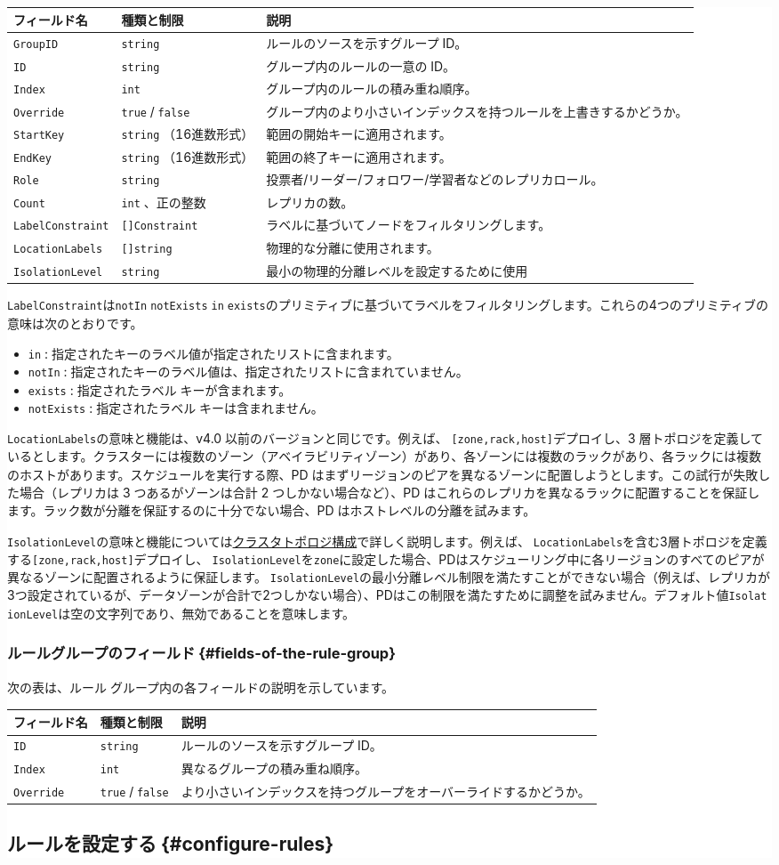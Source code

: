 | フィールド名            | 種類と制限             | 説明                                 |
| :---------------- | :---------------- | :--------------------------------- |
| `GroupID`         | `string`          | ルールのソースを示すグループ ID。                 |
| `ID`              | `string`          | グループ内のルールの一意の ID。                  |
| `Index`           | `int`             | グループ内のルールの積み重ね順序。                  |
| `Override`        | `true` / `false`  | グループ内のより小さいインデックスを持つルールを上書きするかどうか。 |
| `StartKey`        | `string` （16進数形式） | 範囲の開始キーに適用されます。                    |
| `EndKey`          | `string` （16進数形式） | 範囲の終了キーに適用されます。                    |
| `Role`            | `string`          | 投票者/リーダー/フォロワー/学習者などのレプリカロール。      |
| `Count`           | `int` 、正の整数       | レプリカの数。                            |
| `LabelConstraint` | `[]Constraint`    | ラベルに基づいてノードをフィルタリングします。            |
| `LocationLabels`  | `[]string`        | 物理的な分離に使用されます。                     |
| `IsolationLevel`  | `string`          | 最小の物理的分離レベルを設定するために使用              |

`LabelConstraint`は`notIn` `notExists` `in` `exists`のプリミティブに基づいてラベルをフィルタリングします。これらの4つのプリミティブの意味は次のとおりです。

-   `in` : 指定されたキーのラベル値が指定されたリストに含まれます。
-   `notIn` : 指定されたキーのラベル値は、指定されたリストに含まれていません。
-   `exists` : 指定されたラベル キーが含まれます。
-   `notExists` : 指定されたラベル キーは含まれません。

`LocationLabels`の意味と機能は、v4.0 以前のバージョンと同じです。例えば、 `[zone,rack,host]`デプロイし、3 層トポロジを定義しているとします。クラスターには複数のゾーン（アベイラビリティゾーン）があり、各ゾーンには複数のラックがあり、各ラックには複数のホストがあります。スケジュールを実行する際、PD はまずリージョンのピアを異なるゾーンに配置しようとします。この試行が失敗した場合（レプリカは 3 つあるがゾーンは合計 2 つしかない場合など）、PD はこれらのレプリカを異なるラックに配置することを保証します。ラック数が分離を保証するのに十分でない場合、PD はホストレベルの分離を試みます。

`IsolationLevel`の意味と機能については[クラスタトポロジ構成](/schedule-replicas-by-topology-labels.md)で詳しく説明します。例えば、 `LocationLabels`を含む3層トポロジを定義する`[zone,rack,host]`デプロイし、 `IsolationLevel`を`zone`に設定した場合、PDはスケジューリング中に各リージョンのすべてのピアが異なるゾーンに配置されるように保証します。 `IsolationLevel`の最小分離レベル制限を満たすことができない場合（例えば、レプリカが3つ設定されているが、データゾーンが合計で2つしかない場合）、PDはこの制限を満たすために調整を試みません。デフォルト値`IsolationLevel`は空の文字列であり、無効であることを意味します。

### ルールグループのフィールド {#fields-of-the-rule-group}

次の表は、ルール グループ内の各フィールドの説明を示しています。

| フィールド名     | 種類と制限            | 説明                                |
| :--------- | :--------------- | :-------------------------------- |
| `ID`       | `string`         | ルールのソースを示すグループ ID。                |
| `Index`    | `int`            | 異なるグループの積み重ね順序。                   |
| `Override` | `true` / `false` | より小さいインデックスを持つグループをオーバーライドするかどうか。 |

## ルールを設定する {#configure-rules}

